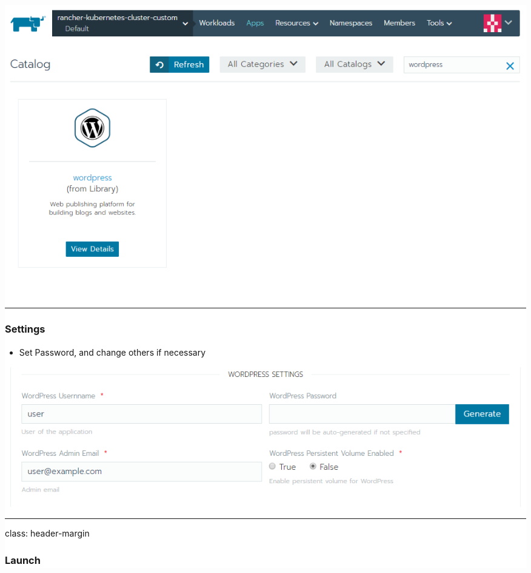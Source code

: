 <center><img src="deploy-custom2.png" width=100%></center>

---
### Settings

- Set Password, and change others if necessary

<center><img src="deploy-custom4.png" width=100%></center>

---
class: header-margin
### Launch
